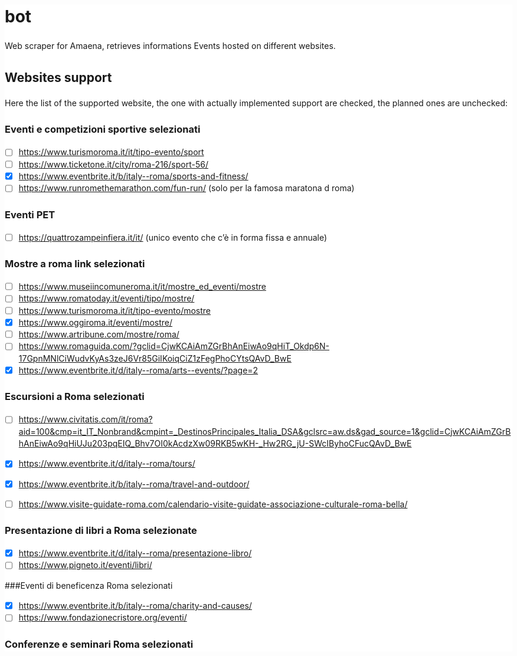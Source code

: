 # bot

Web scraper for Amaena, retrieves informations Events hosted on different websites.

## Websites support

Here the list of the supported website, the one with actually implemented support are checked, the planned ones are unchecked:

### Eventi e competizioni sportive selezionati

- [ ] https://www.turismoroma.it/it/tipo-evento/sport
- [ ] https://www.ticketone.it/city/roma-216/sport-56/
- [x] https://www.eventbrite.it/b/italy--roma/sports-and-fitness/
- [ ] https://www.runromethemarathon.com/fun-run/ (solo per la famosa maratona d roma)

### Eventi PET

- [ ] https://quattrozampeinfiera.it/it/ (unico evento che c’è in forma fissa e annuale)

### Mostre a roma link selezionati 

- [ ] https://www.museiincomuneroma.it/it/mostre_ed_eventi/mostre
- [ ] https://www.romatoday.it/eventi/tipo/mostre/
- [ ] https://www.turismoroma.it/it/tipo-evento/mostre
- [x] https://www.oggiroma.it/eventi/mostre/
- [ ] https://www.artribune.com/mostre/roma/
- [ ] https://www.romaguida.com/?gclid=CjwKCAiAmZGrBhAnEiwAo9qHiT_Okdp6N-17GpnMNlCiWudvKyAs3zeJ6Vr85GiIKoiqCiZ1zFegPhoCYtsQAvD_BwE
- [x] https://www.eventbrite.it/d/italy--roma/arts--events/?page=2

### Escursioni a Roma selezionati 

- [ ] https://www.civitatis.com/it/roma?aid=100&cmp=it_IT_Nonbrand&cmpint=_DestinosPrincipales_Italia_DSA&gclsrc=aw.ds&gad_source=1&gclid=CjwKCAiAmZGrBhAnEiwAo9qHiUJu203pqEIQ_Bhv7OI0kAcdzXw09RKB5wKH-_Hw2RG_jU-SWcIByhoCFucQAvD_BwE
- [x] https://www.eventbrite.it/d/italy--roma/tours/
- [x] https://www.eventbrite.it/b/italy--roma/travel-and-outdoor/
- [ ] https://www.visite-guidate-roma.com/calendario-visite-guidate-associazione-culturale-roma-bella/


### Presentazione di libri a Roma selezionate 

- [x] https://www.eventbrite.it/d/italy--roma/presentazione-libro/
- [ ] https://www.pigneto.it/eventi/libri/

###Eventi di beneficenza Roma selezionati 

- [x] https://www.eventbrite.it/b/italy--roma/charity-and-causes/
- [ ] https://www.fondazionecristore.org/eventi/

### Conferenze e seminari Roma selezionati 
